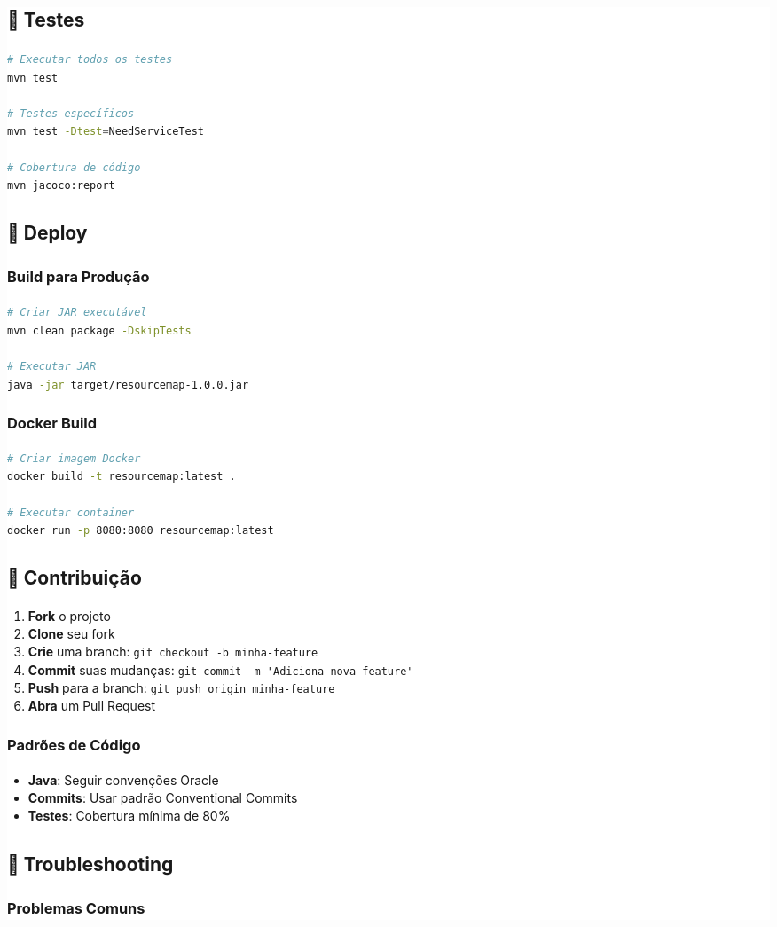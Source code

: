 ## 🧪 Testes

```bash
# Executar todos os testes
mvn test

# Testes específicos
mvn test -Dtest=NeedServiceTest

# Cobertura de código
mvn jacoco:report
```

## 🚀 Deploy

### Build para Produção
```bash
# Criar JAR executável
mvn clean package -DskipTests

# Executar JAR
java -jar target/resourcemap-1.0.0.jar
```

### Docker Build
```bash
# Criar imagem Docker
docker build -t resourcemap:latest .

# Executar container
docker run -p 8080:8080 resourcemap:latest
```

## 🤝 Contribuição

1. **Fork** o projeto
2. **Clone** seu fork
3. **Crie** uma branch: `git checkout -b minha-feature`
4. **Commit** suas mudanças: `git commit -m 'Adiciona nova feature'`
5. **Push** para a branch: `git push origin minha-feature`
6. **Abra** um Pull Request

### Padrões de Código
- **Java**: Seguir convenções Oracle
- **Commits**: Usar padrão Conventional Commits
- **Testes**: Cobertura mínima de 80%

## 🐛 Troubleshooting

### Problemas Comuns
